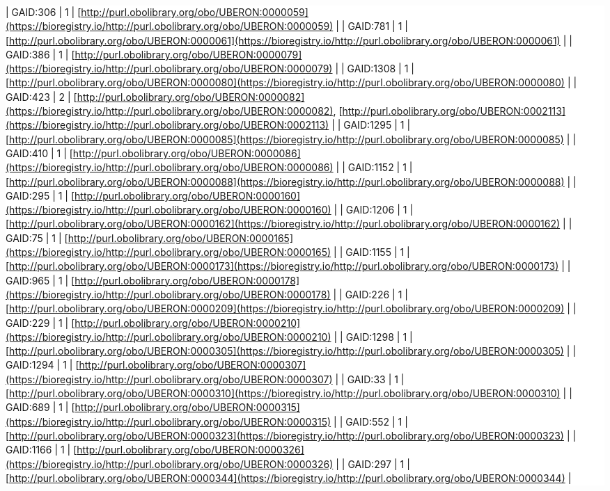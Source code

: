| GAID:306     |        1 | [http://purl.obolibrary.org/obo/UBERON:0000059](https://bioregistry.io/http://purl.obolibrary.org/obo/UBERON:0000059)                                                                                                                        |
| GAID:781     |        1 | [http://purl.obolibrary.org/obo/UBERON:0000061](https://bioregistry.io/http://purl.obolibrary.org/obo/UBERON:0000061)                                                                                                                        |
| GAID:386     |        1 | [http://purl.obolibrary.org/obo/UBERON:0000079](https://bioregistry.io/http://purl.obolibrary.org/obo/UBERON:0000079)                                                                                                                        |
| GAID:1308    |        1 | [http://purl.obolibrary.org/obo/UBERON:0000080](https://bioregistry.io/http://purl.obolibrary.org/obo/UBERON:0000080)                                                                                                                        |
| GAID:423     |        2 | [http://purl.obolibrary.org/obo/UBERON:0000082](https://bioregistry.io/http://purl.obolibrary.org/obo/UBERON:0000082), [http://purl.obolibrary.org/obo/UBERON:0002113](https://bioregistry.io/http://purl.obolibrary.org/obo/UBERON:0002113) |
| GAID:1295    |        1 | [http://purl.obolibrary.org/obo/UBERON:0000085](https://bioregistry.io/http://purl.obolibrary.org/obo/UBERON:0000085)                                                                                                                        |
| GAID:410     |        1 | [http://purl.obolibrary.org/obo/UBERON:0000086](https://bioregistry.io/http://purl.obolibrary.org/obo/UBERON:0000086)                                                                                                                        |
| GAID:1152    |        1 | [http://purl.obolibrary.org/obo/UBERON:0000088](https://bioregistry.io/http://purl.obolibrary.org/obo/UBERON:0000088)                                                                                                                        |
| GAID:295     |        1 | [http://purl.obolibrary.org/obo/UBERON:0000160](https://bioregistry.io/http://purl.obolibrary.org/obo/UBERON:0000160)                                                                                                                        |
| GAID:1206    |        1 | [http://purl.obolibrary.org/obo/UBERON:0000162](https://bioregistry.io/http://purl.obolibrary.org/obo/UBERON:0000162)                                                                                                                        |
| GAID:75      |        1 | [http://purl.obolibrary.org/obo/UBERON:0000165](https://bioregistry.io/http://purl.obolibrary.org/obo/UBERON:0000165)                                                                                                                        |
| GAID:1155    |        1 | [http://purl.obolibrary.org/obo/UBERON:0000173](https://bioregistry.io/http://purl.obolibrary.org/obo/UBERON:0000173)                                                                                                                        |
| GAID:965     |        1 | [http://purl.obolibrary.org/obo/UBERON:0000178](https://bioregistry.io/http://purl.obolibrary.org/obo/UBERON:0000178)                                                                                                                        |
| GAID:226     |        1 | [http://purl.obolibrary.org/obo/UBERON:0000209](https://bioregistry.io/http://purl.obolibrary.org/obo/UBERON:0000209)                                                                                                                        |
| GAID:229     |        1 | [http://purl.obolibrary.org/obo/UBERON:0000210](https://bioregistry.io/http://purl.obolibrary.org/obo/UBERON:0000210)                                                                                                                        |
| GAID:1298    |        1 | [http://purl.obolibrary.org/obo/UBERON:0000305](https://bioregistry.io/http://purl.obolibrary.org/obo/UBERON:0000305)                                                                                                                        |
| GAID:1294    |        1 | [http://purl.obolibrary.org/obo/UBERON:0000307](https://bioregistry.io/http://purl.obolibrary.org/obo/UBERON:0000307)                                                                                                                        |
| GAID:33      |        1 | [http://purl.obolibrary.org/obo/UBERON:0000310](https://bioregistry.io/http://purl.obolibrary.org/obo/UBERON:0000310)                                                                                                                        |
| GAID:689     |        1 | [http://purl.obolibrary.org/obo/UBERON:0000315](https://bioregistry.io/http://purl.obolibrary.org/obo/UBERON:0000315)                                                                                                                        |
| GAID:552     |        1 | [http://purl.obolibrary.org/obo/UBERON:0000323](https://bioregistry.io/http://purl.obolibrary.org/obo/UBERON:0000323)                                                                                                                        |
| GAID:1166    |        1 | [http://purl.obolibrary.org/obo/UBERON:0000326](https://bioregistry.io/http://purl.obolibrary.org/obo/UBERON:0000326)                                                                                                                        |
| GAID:297     |        1 | [http://purl.obolibrary.org/obo/UBERON:0000344](https://bioregistry.io/http://purl.obolibrary.org/obo/UBERON:0000344)                                                                                                                        |